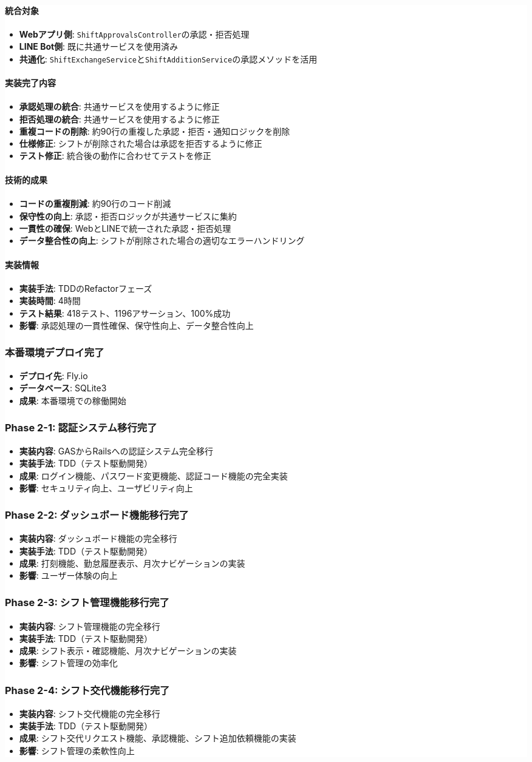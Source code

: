 #### 統合対象
- **Webアプリ側**: `ShiftApprovalsController`の承認・拒否処理
- **LINE Bot側**: 既に共通サービスを使用済み
- **共通化**: `ShiftExchangeService`と`ShiftAdditionService`の承認メソッドを活用

#### 実装完了内容
- **承認処理の統合**: 共通サービスを使用するように修正
- **拒否処理の統合**: 共通サービスを使用するように修正
- **重複コードの削除**: 約90行の重複した承認・拒否・通知ロジックを削除
- **仕様修正**: シフトが削除された場合は承認を拒否するように修正
- **テスト修正**: 統合後の動作に合わせてテストを修正

#### 技術的成果
- **コードの重複削減**: 約90行のコード削減
- **保守性の向上**: 承認・拒否ロジックが共通サービスに集約
- **一貫性の確保**: WebとLINEで統一された承認・拒否処理
- **データ整合性の向上**: シフトが削除された場合の適切なエラーハンドリング

#### 実装情報
- **実装手法**: TDDのRefactorフェーズ
- **実装時間**: 4時間
- **テスト結果**: 418テスト、1196アサーション、100%成功
- **影響**: 承認処理の一貫性確保、保守性向上、データ整合性向上


### 本番環境デプロイ完了
- **デプロイ先**: Fly.io
- **データベース**: SQLite3
- **成果**: 本番環境での稼働開始


### Phase 2-1: 認証システム移行完了
- **実装内容**: GASからRailsへの認証システム完全移行
- **実装手法**: TDD（テスト駆動開発）
- **成果**: ログイン機能、パスワード変更機能、認証コード機能の完全実装
- **影響**: セキュリティ向上、ユーザビリティ向上

### Phase 2-2: ダッシュボード機能移行完了
- **実装内容**: ダッシュボード機能の完全移行
- **実装手法**: TDD（テスト駆動開発）
- **成果**: 打刻機能、勤怠履歴表示、月次ナビゲーションの実装
- **影響**: ユーザー体験の向上

### Phase 2-3: シフト管理機能移行完了
- **実装内容**: シフト管理機能の完全移行
- **実装手法**: TDD（テスト駆動開発）
- **成果**: シフト表示・確認機能、月次ナビゲーションの実装
- **影響**: シフト管理の効率化

### Phase 2-4: シフト交代機能移行完了
- **実装内容**: シフト交代機能の完全移行
- **実装手法**: TDD（テスト駆動開発）
- **成果**: シフト交代リクエスト機能、承認機能、シフト追加依頼機能の実装
- **影響**: シフト管理の柔軟性向上
